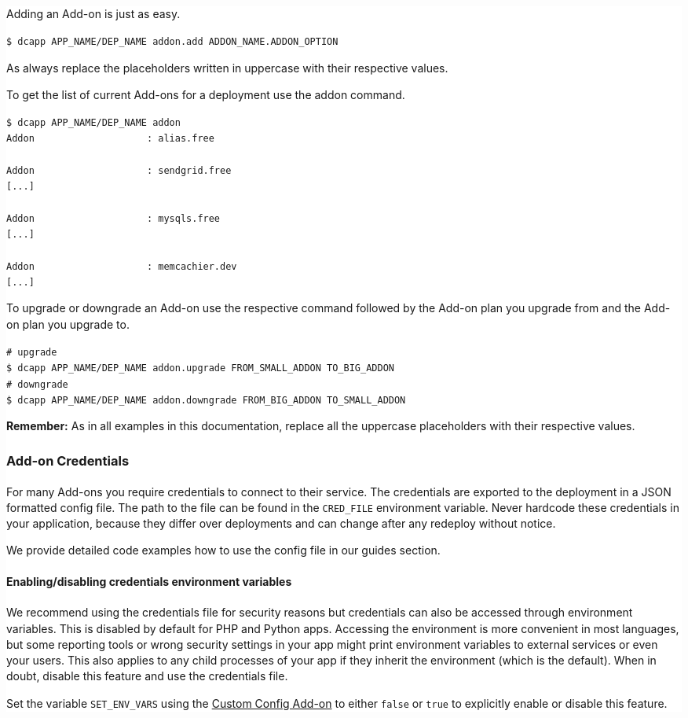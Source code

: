 Adding an Add-on is just as easy.

~~~
$ dcapp APP_NAME/DEP_NAME addon.add ADDON_NAME.ADDON_OPTION
~~~

As always replace the placeholders written in uppercase with their respective values.

To get the list of current Add-ons for a deployment use the addon command.

~~~
$ dcapp APP_NAME/DEP_NAME addon
Addon                    : alias.free

Addon                    : sendgrid.free
[...]

Addon                    : mysqls.free
[...]

Addon                    : memcachier.dev
[...]
~~~

To upgrade or downgrade an Add-on use the respective command followed by the Add-on plan you upgrade from and the Add-on plan you upgrade to.

~~~
# upgrade
$ dcapp APP_NAME/DEP_NAME addon.upgrade FROM_SMALL_ADDON TO_BIG_ADDON
# downgrade
$ dcapp APP_NAME/DEP_NAME addon.downgrade FROM_BIG_ADDON TO_SMALL_ADDON
~~~

**Remember:** As in all examples in this documentation, replace all the uppercase placeholders with their respective values.

### Add-on Credentials

For many Add-ons you require credentials to connect to their service. The credentials are exported to the deployment in a JSON formatted config file. The path to the file can be found in the `CRED_FILE` environment variable. Never hardcode these credentials in your application, because they differ over deployments and can change after any redeploy without notice.

We provide detailed code examples how to use the config file in our guides section.

#### Enabling/disabling credentials environment variables

We recommend using the credentials file for security reasons but credentials can also be accessed through environment variables. This is disabled by default for PHP and Python apps. Accessing the environment is more convenient in most languages, but some reporting tools or wrong security settings in your app might print environment variables to external services or even your users. This also applies to any child processes of your app if they inherit the environment (which is the default). When in doubt, disable this feature and use the credentials file.

Set the variable `SET_ENV_VARS` using the [Custom Config Add-on] to either `false` or `true` to explicitly enable or disable this feature.


[generating SSH keys]: https://help.github.com/articles/generating-ssh-keys
[Custom Config Add-on]: https://next.dotcloud.com/dev-center/add-on-documentation/config
[web console]: https://next.dotcloud.com/console
[API libraries]: https://github.com/cloudControl
[the latest version]: https://download.dotcloudapp.com/windows
[Python 2.6+]: http://python.org/download/
[reset your password]: https://api.dotcloudapp.com/reset_password/
[quick Git tutorial]: http://rogerdudler.github.com/git-guide/
[Heroku buildpack API]: https://devcenter.heroku.com/articles/buildpack-api
[guides]: https://next.dotcloud.com/dev-center/guides
[MongoSoup Add-on]: https://next.dotcloud.com/add-ons/mongosoup
[Add-on marketplace]: https://next.dotcloud.com/add-ons
[Deployment category]: https://next.dotcloud.com/dev-center/add-on-documentation#deployment
[rsyslog]: http://www.rsyslog.com/
[TLS]: http://en.wikipedia.org/wiki/Transport_Layer_Security
[Alias Add-on]: https://next.dotcloud.com/add-ons/alias
[MemCachier Add-on]: https://next.dotcloud.com/add-ons/memcachier
[MemCachier Documentation]: https://next.dotcloud.com/dev-center/add-on-documentation/memcachier
[tutorial]: https://www.cloudcontrol.com/blog/best-practice-running-and-analyzing-load-tests-on-your-cloudcontrol-app
[Cron Add-on]: https://next.dotcloud.com/add-ons/cron
[Cron Add-on documentation]: https://next.dotcloud.com/dev-center/add-on-documentation/cron
[Ubuntu 10.04 LTS Lucid Lynx]: http://releases.ubuntu.com/lucid/
[Ubuntu 12.04 LTS Precise Pangolin]: http://releases.ubuntu.com/precise/
